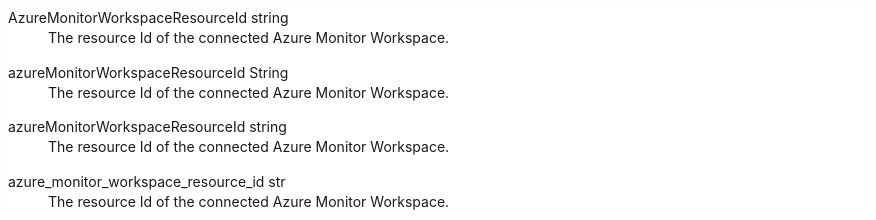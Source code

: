 </pulumi-choosable>
</div>

<div>
<pulumi-choosable type="language" values="go">
<dl class="resources-properties"><dt class="property-optional"
            title="Optional">
        <span id="azuremonitorworkspaceresourceid_go">
<a data-swiftype-name="resource-property" data-swiftype-type="text" href="#azuremonitorworkspaceresourceid_go" style="color: inherit; text-decoration: inherit;">Azure<wbr>Monitor<wbr>Workspace<wbr>Resource<wbr>Id</a>
</span>
        <span class="property-indicator"></span>
        <span class="property-type">string</span>
    </dt>
    <dd>The resource Id of the connected Azure Monitor Workspace.</dd></dl>
</pulumi-choosable>
</div>

<div>
<pulumi-choosable type="language" values="java">
<dl class="resources-properties"><dt class="property-optional"
            title="Optional">
        <span id="azuremonitorworkspaceresourceid_java">
<a data-swiftype-name="resource-property" data-swiftype-type="text" href="#azuremonitorworkspaceresourceid_java" style="color: inherit; text-decoration: inherit;">azure<wbr>Monitor<wbr>Workspace<wbr>Resource<wbr>Id</a>
</span>
        <span class="property-indicator"></span>
        <span class="property-type">String</span>
    </dt>
    <dd>The resource Id of the connected Azure Monitor Workspace.</dd></dl>
</pulumi-choosable>
</div>

<div>
<pulumi-choosable type="language" values="javascript,typescript">
<dl class="resources-properties"><dt class="property-optional"
            title="Optional">
        <span id="azuremonitorworkspaceresourceid_nodejs">
<a data-swiftype-name="resource-property" data-swiftype-type="text" href="#azuremonitorworkspaceresourceid_nodejs" style="color: inherit; text-decoration: inherit;">azure<wbr>Monitor<wbr>Workspace<wbr>Resource<wbr>Id</a>
</span>
        <span class="property-indicator"></span>
        <span class="property-type">string</span>
    </dt>
    <dd>The resource Id of the connected Azure Monitor Workspace.</dd></dl>
</pulumi-choosable>
</div>

<div>
<pulumi-choosable type="language" values="python">
<dl class="resources-properties"><dt class="property-optional"
            title="Optional">
        <span id="azure_monitor_workspace_resource_id_python">
<a data-swiftype-name="resource-property" data-swiftype-type="text" href="#azure_monitor_workspace_resource_id_python" style="color: inherit; text-decoration: inherit;">azure_<wbr>monitor_<wbr>workspace_<wbr>resource_<wbr>id</a>
</span>
        <span class="property-indicator"></span>
        <span class="property-type">str</span>
    </dt>
    <dd>The resource Id of the connected Azure Monitor Workspace.</dd></dl>
</pulumi-choosable>